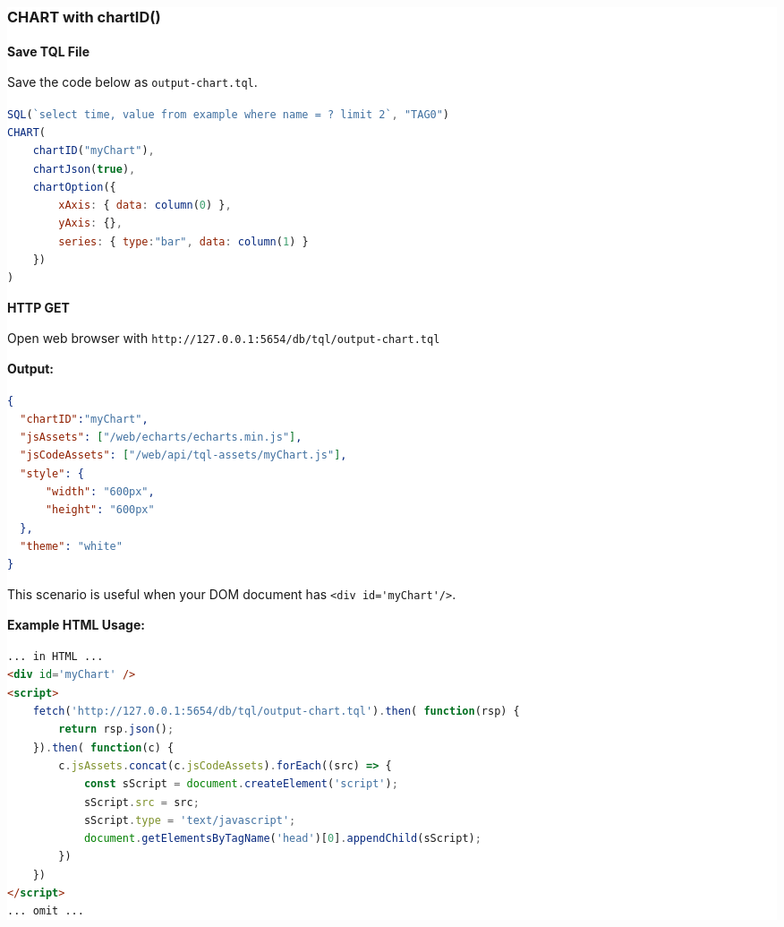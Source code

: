 ### CHART with chartID()

**Save TQL File**

Save the code below as `output-chart.tql`.

```js
SQL(`select time, value from example where name = ? limit 2`, "TAG0")
CHART(
    chartID("myChart"),
    chartJson(true),
    chartOption({
        xAxis: { data: column(0) },
        yAxis: {},
        series: { type:"bar", data: column(1) }
    })
)
```

**HTTP GET**

Open web browser with `http://127.0.0.1:5654/db/tql/output-chart.tql`

**Output:**

```json
{
  "chartID":"myChart", 
  "jsAssets": ["/web/echarts/echarts.min.js"],
  "jsCodeAssets": ["/web/api/tql-assets/myChart.js"],
  "style": {
      "width": "600px",
      "height": "600px"	
  },
  "theme": "white"
}
```

This scenario is useful when your DOM document has `<div id='myChart'/>`.

**Example HTML Usage:**

```html
... in HTML ...
<div id='myChart' />
<script>
    fetch('http://127.0.0.1:5654/db/tql/output-chart.tql').then( function(rsp) {
        return rsp.json();
    }).then( function(c) {
        c.jsAssets.concat(c.jsCodeAssets).forEach((src) => {
            const sScript = document.createElement('script');
            sScript.src = src;
            sScript.type = 'text/javascript';
            document.getElementsByTagName('head')[0].appendChild(sScript);
        })
    })
</script>
... omit ...
```
